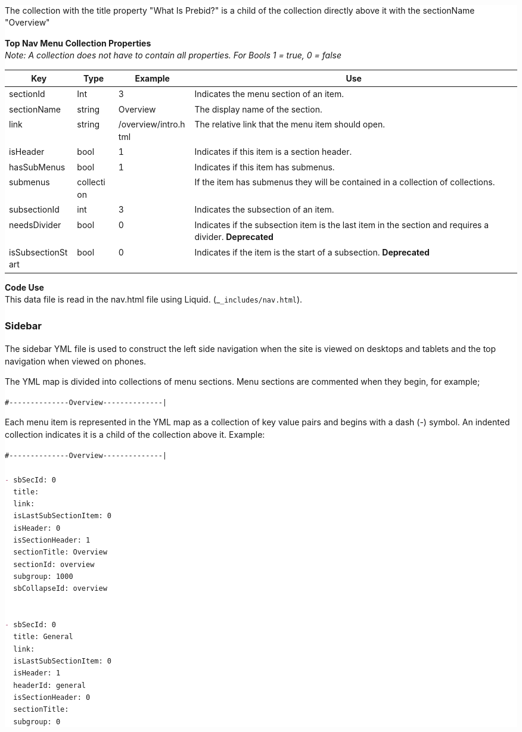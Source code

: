 The collection with the title property "What Is Prebid?" is a child of the collection directly above it with the sectionName "Overview"

**Top Nav Menu Collection Properties**  
*Note: A collection does not have to contain all properties. For Bools 1 = true, 0 = false*

| Key | Type | Example | Use |
| ------ | ------ | ------ | ------ |
| sectionId| Int | 3 | Indicates the menu section of an item. |
| sectionName |  string | Overview  | The display name of the section. |
| link |  string | /overview/intro.html  | The relative link that the menu item should open. |
| isHeader | bool | 1 | Indicates if this item is a section header. |
| hasSubMenus | bool | 1 | Indicates if this item has submenus. |
| submenus | collection | | If the item has submenus they will be contained in a collection of collections. |
| subsectionId | int | 3 | Indicates the subsection of an item. |
| needsDivider | bool | 0 | Indicates if the subsection item is the last item in the section and requires a divider. **Deprecated** |
| isSubsectionStart  | bool | 0 | Indicates if the item is the start of a subsection. **Deprecated** |

**Code Use**  
This data file is read in the nav.html file using Liquid. (_`_includes/nav.html`).

<a name="Sidebar"></a>

### Sidebar

The sidebar YML file is used to construct the left side navigation when the site is viewed on desktops and tablets and the top navigation when viewed on phones.

The YML map is divided into collections of menu sections. Menu sections are commented when they begin, for example;

```Markdown
#--------------Overview--------------|
```

Each menu item is represented in the YML map as a collection of key value pairs and begins with a dash (-) symbol. An indented collection indicates it is a child of the collection above it. Example:

```Markdown
#--------------Overview--------------|

- sbSecId: 0
  title:
  link:
  isLastSubSectionItem: 0
  isHeader: 0
  isSectionHeader: 1
  sectionTitle: Overview
  sectionId: overview
  subgroup: 1000
  sbCollapseId: overview


- sbSecId: 0
  title: General
  link:
  isLastSubSectionItem: 0
  isHeader: 1
  headerId: general
  isSectionHeader: 0
  sectionTitle:
  subgroup: 0
```